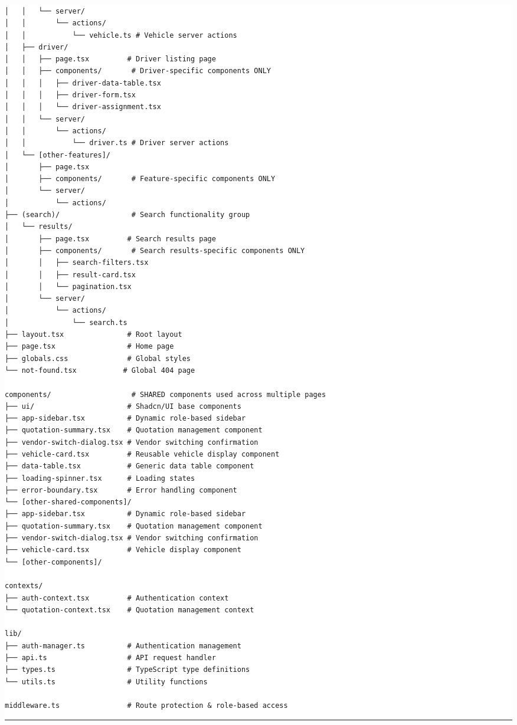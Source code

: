 ```
│   │   └── server/
│   │       └── actions/
│   │           └── vehicle.ts # Vehicle server actions
│   ├── driver/
│   │   ├── page.tsx         # Driver listing page
│   │   ├── components/       # Driver-specific components ONLY
│   │   │   ├── driver-data-table.tsx
│   │   │   ├── driver-form.tsx
│   │   │   └── driver-assignment.tsx
│   │   └── server/
│   │       └── actions/
│   │           └── driver.ts # Driver server actions
│   └── [other-features]/
│       ├── page.tsx
│       ├── components/       # Feature-specific components ONLY
│       └── server/
│           └── actions/
├── (search)/                 # Search functionality group
│   └── results/
│       ├── page.tsx         # Search results page
│       ├── components/       # Search results-specific components ONLY
│       │   ├── search-filters.tsx
│       │   ├── result-card.tsx
│       │   └── pagination.tsx
│       └── server/
│           └── actions/
│               └── search.ts
├── layout.tsx               # Root layout
├── page.tsx                 # Home page
├── globals.css              # Global styles
└── not-found.tsx           # Global 404 page

components/                   # SHARED components used across multiple pages
├── ui/                      # Shadcn/UI base components
├── app-sidebar.tsx          # Dynamic role-based sidebar
├── quotation-summary.tsx    # Quotation management component
├── vendor-switch-dialog.tsx # Vendor switching confirmation
├── vehicle-card.tsx         # Reusable vehicle display component
├── data-table.tsx           # Generic data table component
├── loading-spinner.tsx      # Loading states
├── error-boundary.tsx       # Error handling component
└── [other-shared-components]/
├── app-sidebar.tsx          # Dynamic role-based sidebar
├── quotation-summary.tsx    # Quotation management component
├── vendor-switch-dialog.tsx # Vendor switching confirmation
├── vehicle-card.tsx         # Vehicle display component
└── [other-components]/

contexts/
├── auth-context.tsx         # Authentication context
└── quotation-context.tsx    # Quotation management context

lib/
├── auth-manager.ts          # Authentication management
├── api.ts                   # API request handler
├── types.ts                 # TypeScript type definitions
└── utils.ts                 # Utility functions

middleware.ts                # Route protection & role-based access
```

---